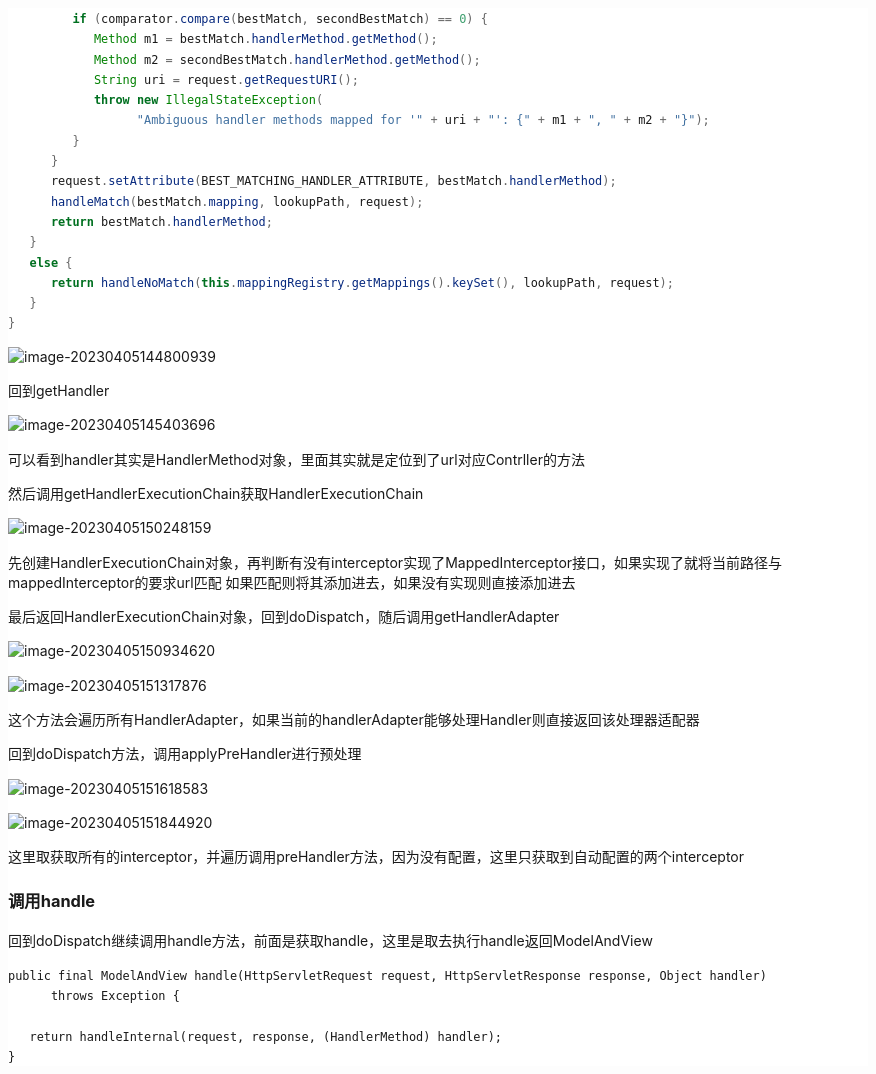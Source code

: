```java
         if (comparator.compare(bestMatch, secondBestMatch) == 0) {
            Method m1 = bestMatch.handlerMethod.getMethod();
            Method m2 = secondBestMatch.handlerMethod.getMethod();
            String uri = request.getRequestURI();
            throw new IllegalStateException(
                  "Ambiguous handler methods mapped for '" + uri + "': {" + m1 + ", " + m2 + "}");
         }
      }
      request.setAttribute(BEST_MATCHING_HANDLER_ATTRIBUTE, bestMatch.handlerMethod);
      handleMatch(bestMatch.mapping, lookupPath, request);
      return bestMatch.handlerMethod;
   }
   else {
      return handleNoMatch(this.mappingRegistry.getMappings().keySet(), lookupPath, request);
   }
}
```

![image-20230405144800939](images/15.png)

回到getHandler

![image-20230405145403696](images/16.png)

可以看到handler其实是HandlerMethod对象，里面其实就是定位到了url对应Contrller的方法

然后调用getHandlerExecutionChain获取HandlerExecutionChain

![image-20230405150248159](images/17.png)

先创建HandlerExecutionChain对象，再判断有没有interceptor实现了MappedInterceptor接口，如果实现了就将当前路径与mappedInterceptor的要求url匹配 如果匹配则将其添加进去，如果没有实现则直接添加进去

最后返回HandlerExecutionChain对象，回到doDispatch，随后调用getHandlerAdapter

![image-20230405150934620](images/18.png)

![image-20230405151317876](images/19.png)

这个方法会遍历所有HandlerAdapter，如果当前的handlerAdapter能够处理Handler则直接返回该处理器适配器

回到doDispatch方法，调用applyPreHandler进行预处理

![image-20230405151618583](images/20.png)

![image-20230405151844920](images/21.png)

这里取获取所有的interceptor，并遍历调用preHandler方法，因为没有配置，这里只获取到自动配置的两个interceptor

### 调用handle

回到doDispatch继续调用handle方法，前面是获取handle，这里是取去执行handle返回ModelAndView

```
public final ModelAndView handle(HttpServletRequest request, HttpServletResponse response, Object handler)
      throws Exception {

   return handleInternal(request, response, (HandlerMethod) handler);
}
```
